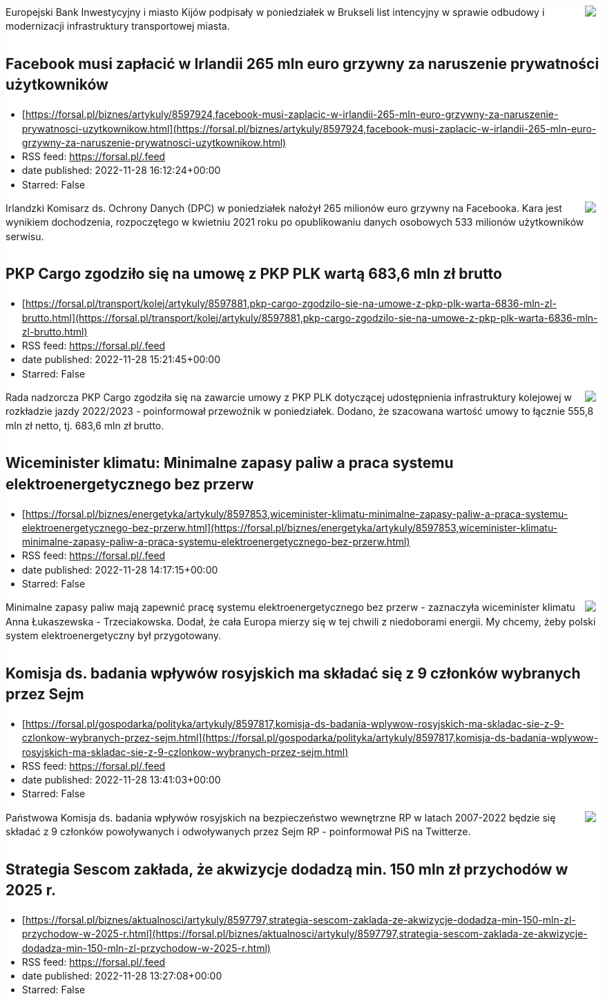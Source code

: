 <img align="right" hspace="5" src="https://ocdn.eu/pulscms-transforms/1/sIvktkuTURBXy9kMmZjZTQ0Yy0wYTA2LTQwODQtOGVkNS1iNTVlODZjN2VlMjkuanBlZ5GTBc0BHcyg" />Europejski Bank Inwestycyjny i miasto Kijów podpisały w poniedziałek w Brukseli list intencyjny w sprawie odbudowy i modernizacji infrastruktury transportowej miasta.

## Facebook musi zapłacić w Irlandii 265 mln euro grzywny za naruszenie prywatności użytkowników
 - [https://forsal.pl/biznes/artykuly/8597924,facebook-musi-zaplacic-w-irlandii-265-mln-euro-grzywny-za-naruszenie-prywatnosci-uzytkownikow.html](https://forsal.pl/biznes/artykuly/8597924,facebook-musi-zaplacic-w-irlandii-265-mln-euro-grzywny-za-naruszenie-prywatnosci-uzytkownikow.html)
 - RSS feed: https://forsal.pl/.feed
 - date published: 2022-11-28 16:12:24+00:00
 - Starred: False

<img align="right" hspace="5" src="https://ocdn.eu/pulscms-transforms/1/62JktkuTURBXy9kZTViZmEzNy01ZTIyLTRkMGMtOGFkMS02OWU2Y2FlNjg3MjIuanBlZ5GTBc0BHcyg" />Irlandzki Komisarz ds. Ochrony Danych (DPC) w poniedziałek nałożył 265 milionów euro grzywny na Facebooka. Kara jest wynikiem dochodzenia, rozpoczętego w kwietniu 2021 roku po opublikowaniu danych osobowych 533 milionów użytkowników serwisu.

## PKP Cargo zgodziło się na umowę z PKP PLK wartą 683,6 mln zł brutto
 - [https://forsal.pl/transport/kolej/artykuly/8597881,pkp-cargo-zgodzilo-sie-na-umowe-z-pkp-plk-warta-6836-mln-zl-brutto.html](https://forsal.pl/transport/kolej/artykuly/8597881,pkp-cargo-zgodzilo-sie-na-umowe-z-pkp-plk-warta-6836-mln-zl-brutto.html)
 - RSS feed: https://forsal.pl/.feed
 - date published: 2022-11-28 15:21:45+00:00
 - Starred: False

<img align="right" hspace="5" src="https://ocdn.eu/pulscms-transforms/1/XVoktkuTURBXy9jYjliNjlmOS03MzIyLTRiMzYtODI1Yi0wNjgyZmQyZGVkMGIuanBlZ5GTBc0BHcyg" />Rada nadzorcza PKP Cargo zgodziła się na zawarcie umowy z PKP PLK dotyczącej udostępnienia infrastruktury kolejowej w rozkładzie jazdy 2022/2023 - poinformował przewoźnik w poniedziałek. Dodano, że szacowana wartość umowy to łącznie 555,8 mln zł netto, tj. 683,6 mln zł brutto.

## Wiceminister klimatu: Minimalne zapasy paliw a praca systemu elektroenergetycznego bez przerw
 - [https://forsal.pl/biznes/energetyka/artykuly/8597853,wiceminister-klimatu-minimalne-zapasy-paliw-a-praca-systemu-elektroenergetycznego-bez-przerw.html](https://forsal.pl/biznes/energetyka/artykuly/8597853,wiceminister-klimatu-minimalne-zapasy-paliw-a-praca-systemu-elektroenergetycznego-bez-przerw.html)
 - RSS feed: https://forsal.pl/.feed
 - date published: 2022-11-28 14:17:15+00:00
 - Starred: False

<img align="right" hspace="5" src="https://ocdn.eu/pulscms-transforms/1/tOnktkuTURBXy85M2ViYjE1NC0yNzg0LTRjMzYtOGFmYS05Y2VhNmZiMWY2YmQuanBlZ5GTBc0BHcyg" />Minimalne zapasy paliw mają zapewnić pracę systemu elektroenergetycznego bez przerw - zaznaczyła wiceminister klimatu Anna Łukaszewska - Trzeciakowska. Dodał, że cała Europa mierzy się w tej chwili z niedoborami energii. My chcemy, żeby polski system elektroenergetyczny był przygotowany.

## Komisja ds. badania wpływów rosyjskich ma składać się z 9 członków wybranych przez Sejm
 - [https://forsal.pl/gospodarka/polityka/artykuly/8597817,komisja-ds-badania-wplywow-rosyjskich-ma-skladac-sie-z-9-czlonkow-wybranych-przez-sejm.html](https://forsal.pl/gospodarka/polityka/artykuly/8597817,komisja-ds-badania-wplywow-rosyjskich-ma-skladac-sie-z-9-czlonkow-wybranych-przez-sejm.html)
 - RSS feed: https://forsal.pl/.feed
 - date published: 2022-11-28 13:41:03+00:00
 - Starred: False

<img align="right" hspace="5" src="https://ocdn.eu/pulscms-transforms/1/bZnktkuTURBXy82MDAxYWIxMi0yM2RmLTQ1OTItOTZlMy03MzJkMDAwMDk2NTIuanBlZ5GTBc0BHcyg" />Państwowa Komisja ds. badania wpływów rosyjskich na bezpieczeństwo wewnętrzne RP w latach 2007-2022 będzie się składać z 9 członków powoływanych i odwoływanych przez Sejm RP - poinformował PiS na Twitterze.

## Strategia Sescom zakłada, że akwizycje dodadzą min. 150 mln zł przychodów w 2025 r.
 - [https://forsal.pl/biznes/aktualnosci/artykuly/8597797,strategia-sescom-zaklada-ze-akwizycje-dodadza-min-150-mln-zl-przychodow-w-2025-r.html](https://forsal.pl/biznes/aktualnosci/artykuly/8597797,strategia-sescom-zaklada-ze-akwizycje-dodadza-min-150-mln-zl-przychodow-w-2025-r.html)
 - RSS feed: https://forsal.pl/.feed
 - date published: 2022-11-28 13:27:08+00:00
 - Starred: False
